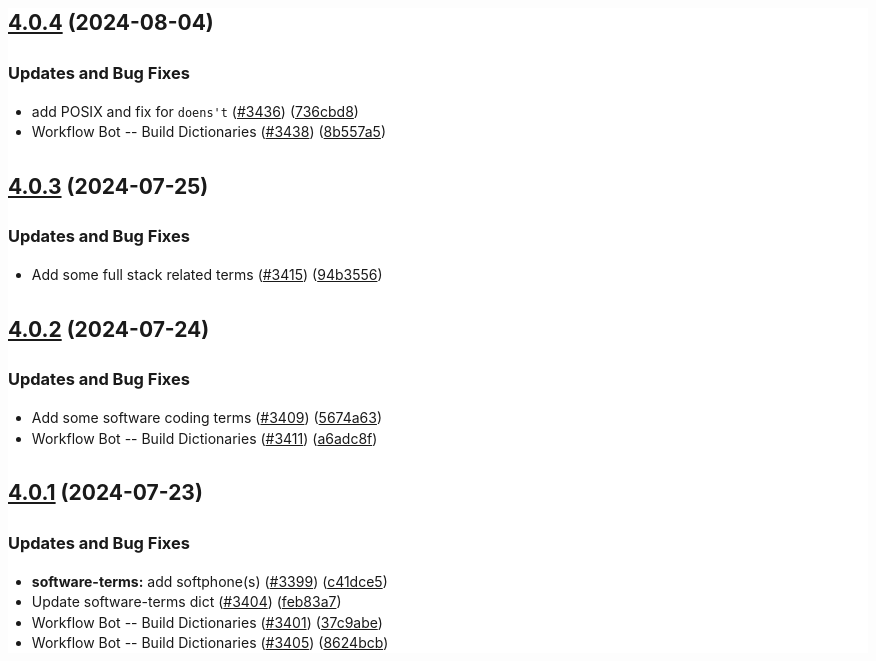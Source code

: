 ## [4.0.4](https://github.com/khulnasoft/codetypo-dicts/compare/@codetypo/dict-software-terms@4.0.3...@codetypo/dict-software-terms@4.0.4) (2024-08-04)


### Updates and Bug Fixes

* add POSIX and fix for `doens't` ([#3436](https://github.com/khulnasoft/codetypo-dicts/issues/3436)) ([736cbd8](https://github.com/khulnasoft/codetypo-dicts/commit/736cbd84e216fee438031497a0656a19a962e61f))
* Workflow Bot -- Build Dictionaries ([#3438](https://github.com/khulnasoft/codetypo-dicts/issues/3438)) ([8b557a5](https://github.com/khulnasoft/codetypo-dicts/commit/8b557a57a9faf9de7c4c853497d49cf9e629dbb2))

## [4.0.3](https://github.com/khulnasoft/codetypo-dicts/compare/@codetypo/dict-software-terms@4.0.2...@codetypo/dict-software-terms@4.0.3) (2024-07-25)


### Updates and Bug Fixes

* Add some full stack related terms ([#3415](https://github.com/khulnasoft/codetypo-dicts/issues/3415)) ([94b3556](https://github.com/khulnasoft/codetypo-dicts/commit/94b355671d87cd6a8691c1fbae5cefba9a3a5170))

## [4.0.2](https://github.com/khulnasoft/codetypo-dicts/compare/@codetypo/dict-software-terms@4.0.1...@codetypo/dict-software-terms@4.0.2) (2024-07-24)


### Updates and Bug Fixes

* Add some software coding terms ([#3409](https://github.com/khulnasoft/codetypo-dicts/issues/3409)) ([5674a63](https://github.com/khulnasoft/codetypo-dicts/commit/5674a638f252698cb44ee9ee92fa8de6e0565ae8))
* Workflow Bot -- Build Dictionaries ([#3411](https://github.com/khulnasoft/codetypo-dicts/issues/3411)) ([a6adc8f](https://github.com/khulnasoft/codetypo-dicts/commit/a6adc8f8b867c86b315873b2dc80344d344ad8b5))

## [4.0.1](https://github.com/khulnasoft/codetypo-dicts/compare/@codetypo/dict-software-terms@4.0.0...@codetypo/dict-software-terms@4.0.1) (2024-07-23)


### Updates and Bug Fixes

* **software-terms:** add softphone(s) ([#3399](https://github.com/khulnasoft/codetypo-dicts/issues/3399)) ([c41dce5](https://github.com/khulnasoft/codetypo-dicts/commit/c41dce565a6dbb572c8c49fb45ae766d80e17907))
* Update software-terms dict ([#3404](https://github.com/khulnasoft/codetypo-dicts/issues/3404)) ([feb83a7](https://github.com/khulnasoft/codetypo-dicts/commit/feb83a76b09e19b69b2f81e70262f8dde2f795df))
* Workflow Bot -- Build Dictionaries ([#3401](https://github.com/khulnasoft/codetypo-dicts/issues/3401)) ([37c9abe](https://github.com/khulnasoft/codetypo-dicts/commit/37c9abea15db89c340e7bee20c10cbfb71a9ceb7))
* Workflow Bot -- Build Dictionaries ([#3405](https://github.com/khulnasoft/codetypo-dicts/issues/3405)) ([8624bcb](https://github.com/khulnasoft/codetypo-dicts/commit/8624bcbce44dad3fb99bb0ae446df08f377e1679))
